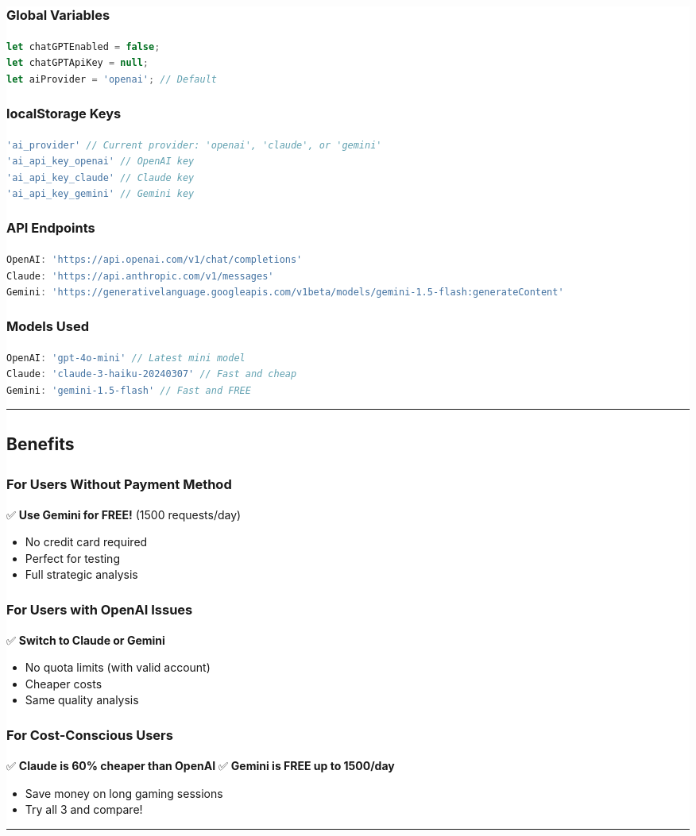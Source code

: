 ### Global Variables
```javascript
let chatGPTEnabled = false;
let chatGPTApiKey = null;
let aiProvider = 'openai'; // Default
```

### localStorage Keys
```javascript
'ai_provider' // Current provider: 'openai', 'claude', or 'gemini'
'ai_api_key_openai' // OpenAI key
'ai_api_key_claude' // Claude key
'ai_api_key_gemini' // Gemini key
```

### API Endpoints
```javascript
OpenAI: 'https://api.openai.com/v1/chat/completions'
Claude: 'https://api.anthropic.com/v1/messages'
Gemini: 'https://generativelanguage.googleapis.com/v1beta/models/gemini-1.5-flash:generateContent'
```

### Models Used
```javascript
OpenAI: 'gpt-4o-mini' // Latest mini model
Claude: 'claude-3-haiku-20240307' // Fast and cheap
Gemini: 'gemini-1.5-flash' // Fast and FREE
```

---

## Benefits

### For Users Without Payment Method
✅ **Use Gemini for FREE!** (1500 requests/day)
- No credit card required
- Perfect for testing
- Full strategic analysis

### For Users with OpenAI Issues
✅ **Switch to Claude or Gemini**
- No quota limits (with valid account)
- Cheaper costs
- Same quality analysis

### For Cost-Conscious Users
✅ **Claude is 60% cheaper than OpenAI**
✅ **Gemini is FREE up to 1500/day**
- Save money on long gaming sessions
- Try all 3 and compare!

---